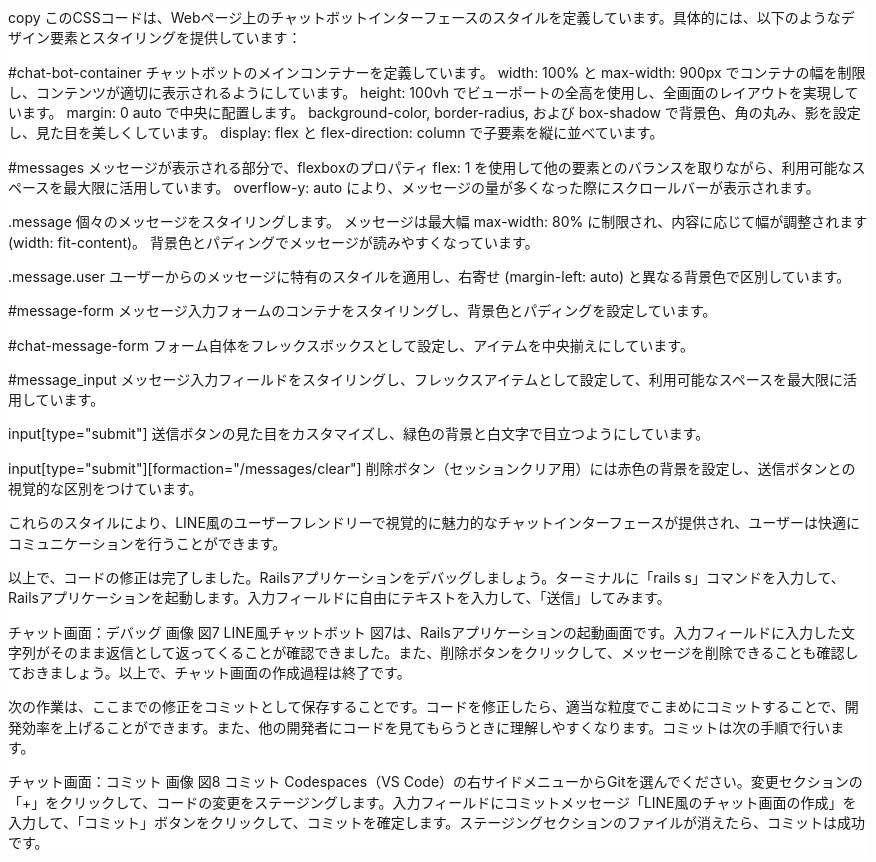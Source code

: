 copy
このCSSコードは、Webページ上のチャットボットインターフェースのスタイルを定義しています。具体的には、以下のようなデザイン要素とスタイリングを提供しています：

#chat-bot-container
チャットボットのメインコンテナーを定義しています。
width: 100% と max-width: 900px でコンテナの幅を制限し、コンテンツが適切に表示されるようにしています。
height: 100vh でビューポートの全高を使用し、全画面のレイアウトを実現しています。
margin: 0 auto で中央に配置します。
background-color, border-radius, および box-shadow で背景色、角の丸み、影を設定し、見た目を美しくしています。
display: flex と flex-direction: column で子要素を縦に並べています。

#messages
メッセージが表示される部分で、flexboxのプロパティ flex: 1 を使用して他の要素とのバランスを取りながら、利用可能なスペースを最大限に活用しています。
overflow-y: auto により、メッセージの量が多くなった際にスクロールバーが表示されます。

.message
個々のメッセージをスタイリングします。
メッセージは最大幅 max-width: 80% に制限され、内容に応じて幅が調整されます (width: fit-content)。
背景色とパディングでメッセージが読みやすくなっています。

.message.user
ユーザーからのメッセージに特有のスタイルを適用し、右寄せ (margin-left: auto) と異なる背景色で区別しています。

#message-form
メッセージ入力フォームのコンテナをスタイリングし、背景色とパディングを設定しています。

#chat-message-form
フォーム自体をフレックスボックスとして設定し、アイテムを中央揃えにしています。

#message_input
メッセージ入力フィールドをスタイリングし、フレックスアイテムとして設定して、利用可能なスペースを最大限に活用しています。

input[type="submit"]
送信ボタンの見た目をカスタマイズし、緑色の背景と白文字で目立つようにしています。

input[type="submit"][formaction="/messages/clear"]
削除ボタン（セッションクリア用）には赤色の背景を設定し、送信ボタンとの視覚的な区別をつけています。

これらのスタイルにより、LINE風のユーザーフレンドリーで視覚的に魅力的なチャットインターフェースが提供され、ユーザーは快適にコミュニケーションを行うことができます。

以上で、コードの修正は完了しました。Railsアプリケーションをデバッグしましょう。ターミナルに「rails s」コマンドを入力して、Railsアプリケーションを起動します。入力フィールドに自由にテキストを入力して、「送信」してみます。

チャット画面：デバッグ
画像
図7 LINE風チャットボット
図7は、Railsアプリケーションの起動画面です。入力フィールドに入力した文字列がそのまま返信として返ってくることが確認できました。また、削除ボタンをクリックして、メッセージを削除できることも確認しておきましょう。以上で、チャット画面の作成過程は終了です。

次の作業は、ここまでの修正をコミットとして保存することです。コードを修正したら、適当な粒度でこまめにコミットすることで、開発効率を上げることができます。また、他の開発者にコードを見てもらうときに理解しやすくなります。コミットは次の手順で行います。

チャット画面：コミット
画像
図8 コミット
Codespaces（VS Code）の右サイドメニューからGitを選んでください。変更セクションの「+」をクリックして、コードの変更をステージングします。入力フィールドにコミットメッセージ「LINE風のチャット画面の作成」を入力して、「コミット」ボタンをクリックして、コミットを確定します。ステージングセクションのファイルが消えたら、コミットは成功です。
